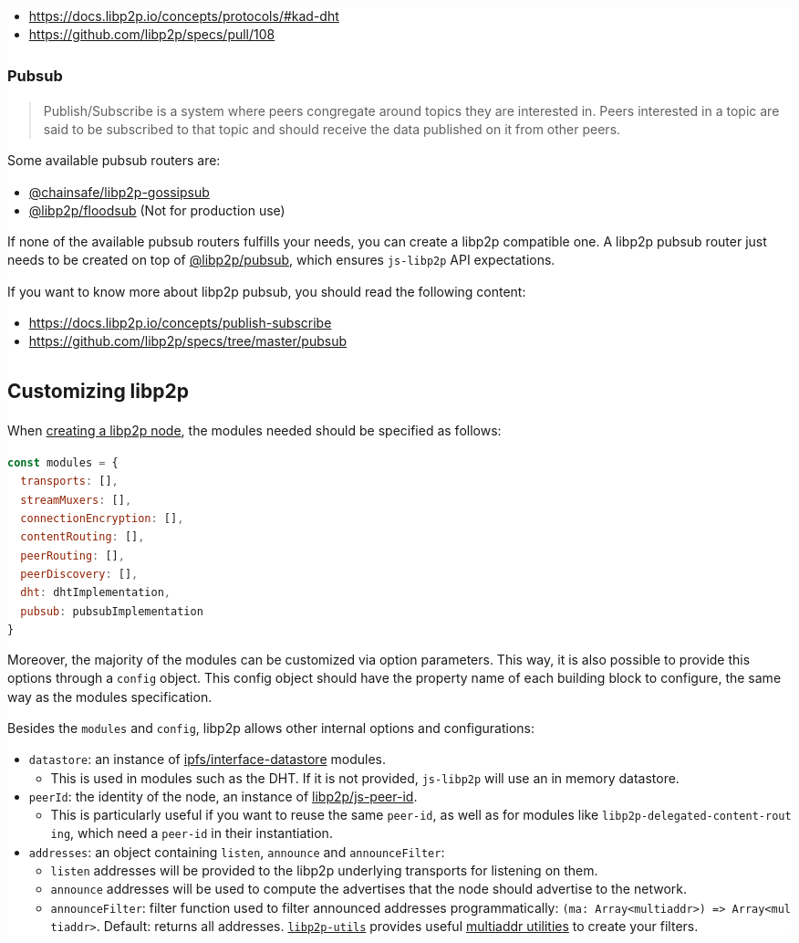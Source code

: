 - https://docs.libp2p.io/concepts/protocols/#kad-dht
- https://github.com/libp2p/specs/pull/108

### Pubsub

> Publish/Subscribe is a system where peers congregate around topics they are interested in. Peers interested in a topic are said to be subscribed to that topic and should receive the data published on it from other peers.

Some available pubsub routers are:

- [@chainsafe/libp2p-gossipsub](https://github.com/ChainSafe/js-libp2p-gossipsub)
- [@libp2p/floodsub](https://github.com/libp2p/js-libp2p-floodsub) (Not for production use)

If none of the available pubsub routers fulfills your needs, you can create a libp2p compatible one. A libp2p pubsub router just needs to be created on top of [@libp2p/pubsub](https://github.com/libp2p/js-libp2p-pubsub), which ensures `js-libp2p` API expectations.

If you want to know more about libp2p pubsub, you should read the following content:

- https://docs.libp2p.io/concepts/publish-subscribe
- https://github.com/libp2p/specs/tree/master/pubsub

## Customizing libp2p

When [creating a libp2p node](./API.md#create), the modules needed should be specified as follows:

```js
const modules = {
  transports: [],
  streamMuxers: [],
  connectionEncryption: [],
  contentRouting: [],
  peerRouting: [],
  peerDiscovery: [],
  dht: dhtImplementation,
  pubsub: pubsubImplementation
}
```

Moreover, the majority of the modules can be customized via option parameters. This way, it is also possible to provide this options through a `config` object. This config object should have the property name of each building block to configure, the same way as the modules specification.

Besides the `modules` and `config`, libp2p allows other internal options and configurations:
- `datastore`: an instance of [ipfs/interface-datastore](https://github.com/ipfs/js-ipfs-interfaces/tree/master/packages/interface-datastore) modules.
  - This is used in modules such as the DHT. If it is not provided, `js-libp2p` will use an in memory datastore.
- `peerId`: the identity of the node, an instance of [libp2p/js-peer-id](https://github.com/libp2p/js-peer-id).
  - This is particularly useful if you want to reuse the same `peer-id`, as well as for modules like `libp2p-delegated-content-routing`, which need a `peer-id` in their instantiation.
- `addresses`: an object containing `listen`, `announce` and `announceFilter`:
  - `listen` addresses will be provided to the libp2p underlying transports for listening on them.
  - `announce` addresses will be used to compute the advertises that the node should advertise to the network.
  - `announceFilter`: filter function used to filter announced addresses programmatically: `(ma: Array<multiaddr>) => Array<multiaddr>`. Default: returns all addresses. [`libp2p-utils`](https://github.com/libp2p/js-libp2p-utils) provides useful [multiaddr utilities](https://github.com/libp2p/js-libp2p-utils/blob/master/API.md#multiaddr-isloopbackma) to create your filters.
